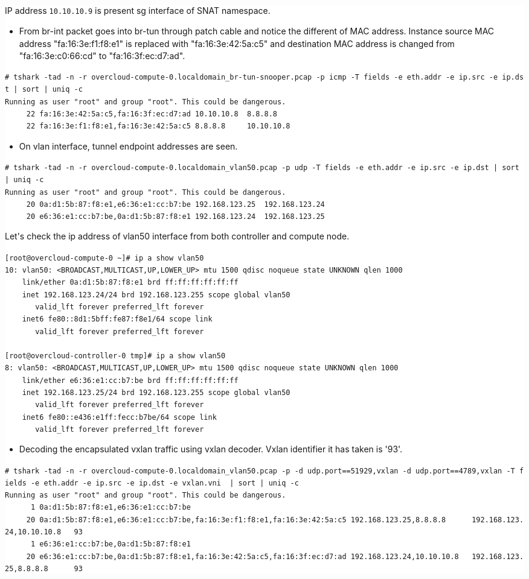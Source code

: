 IP address `10.10.10.9` is present sg interface of SNAT namespace. 

- From br-int packet goes into br-tun through patch cable and notice the different of MAC address. Instance source MAC address "fa:16:3e:f1:f8:e1" is replaced with "fa:16:3e:42:5a:c5" and destination MAC address is changed from "fa:16:3e:c0:66:cd" to "fa:16:3f:ec:d7:ad". 

~~~
# tshark -tad -n -r overcloud-compute-0.localdomain_br-tun-snooper.pcap -p icmp -T fields -e eth.addr -e ip.src -e ip.dst | sort | uniq -c
Running as user "root" and group "root". This could be dangerous.
     22 fa:16:3e:42:5a:c5,fa:16:3f:ec:d7:ad	10.10.10.8	8.8.8.8
     22 fa:16:3e:f1:f8:e1,fa:16:3e:42:5a:c5	8.8.8.8		10.10.10.8
~~~

- On vlan interface, tunnel endpoint addresses are seen.

~~~
# tshark -tad -n -r overcloud-compute-0.localdomain_vlan50.pcap -p udp -T fields -e eth.addr -e ip.src -e ip.dst | sort | uniq -c
Running as user "root" and group "root". This could be dangerous.
     20 0a:d1:5b:87:f8:e1,e6:36:e1:cc:b7:be	192.168.123.25	192.168.123.24
     20 e6:36:e1:cc:b7:be,0a:d1:5b:87:f8:e1	192.168.123.24	192.168.123.25
~~~

Let's check the ip address of vlan50 interface from both controller and compute node.

~~~
[root@overcloud-compute-0 ~]# ip a show vlan50
10: vlan50: <BROADCAST,MULTICAST,UP,LOWER_UP> mtu 1500 qdisc noqueue state UNKNOWN qlen 1000
    link/ether 0a:d1:5b:87:f8:e1 brd ff:ff:ff:ff:ff:ff
    inet 192.168.123.24/24 brd 192.168.123.255 scope global vlan50
       valid_lft forever preferred_lft forever
    inet6 fe80::8d1:5bff:fe87:f8e1/64 scope link 
       valid_lft forever preferred_lft forever

[root@overcloud-controller-0 tmp]# ip a show vlan50
8: vlan50: <BROADCAST,MULTICAST,UP,LOWER_UP> mtu 1500 qdisc noqueue state UNKNOWN qlen 1000
    link/ether e6:36:e1:cc:b7:be brd ff:ff:ff:ff:ff:ff
    inet 192.168.123.25/24 brd 192.168.123.255 scope global vlan50
       valid_lft forever preferred_lft forever
    inet6 fe80::e436:e1ff:fecc:b7be/64 scope link 
       valid_lft forever preferred_lft forever
~~~

- Decoding the encapsulated vxlan traffic using vxlan decoder. Vxlan identifier it has taken is '93'.

~~~
# tshark -tad -n -r overcloud-compute-0.localdomain_vlan50.pcap -p -d udp.port==51929,vxlan -d udp.port==4789,vxlan -T fields -e eth.addr -e ip.src -e ip.dst -e vxlan.vni  | sort | uniq -c
Running as user "root" and group "root". This could be dangerous.
      1 0a:d1:5b:87:f8:e1,e6:36:e1:cc:b7:be			
     20 0a:d1:5b:87:f8:e1,e6:36:e1:cc:b7:be,fa:16:3e:f1:f8:e1,fa:16:3e:42:5a:c5	192.168.123.25,8.8.8.8		192.168.123.24,10.10.10.8	93
      1 e6:36:e1:cc:b7:be,0a:d1:5b:87:f8:e1			
     20 e6:36:e1:cc:b7:be,0a:d1:5b:87:f8:e1,fa:16:3e:42:5a:c5,fa:16:3f:ec:d7:ad	192.168.123.24,10.10.10.8	192.168.123.25,8.8.8.8		93
~~~
